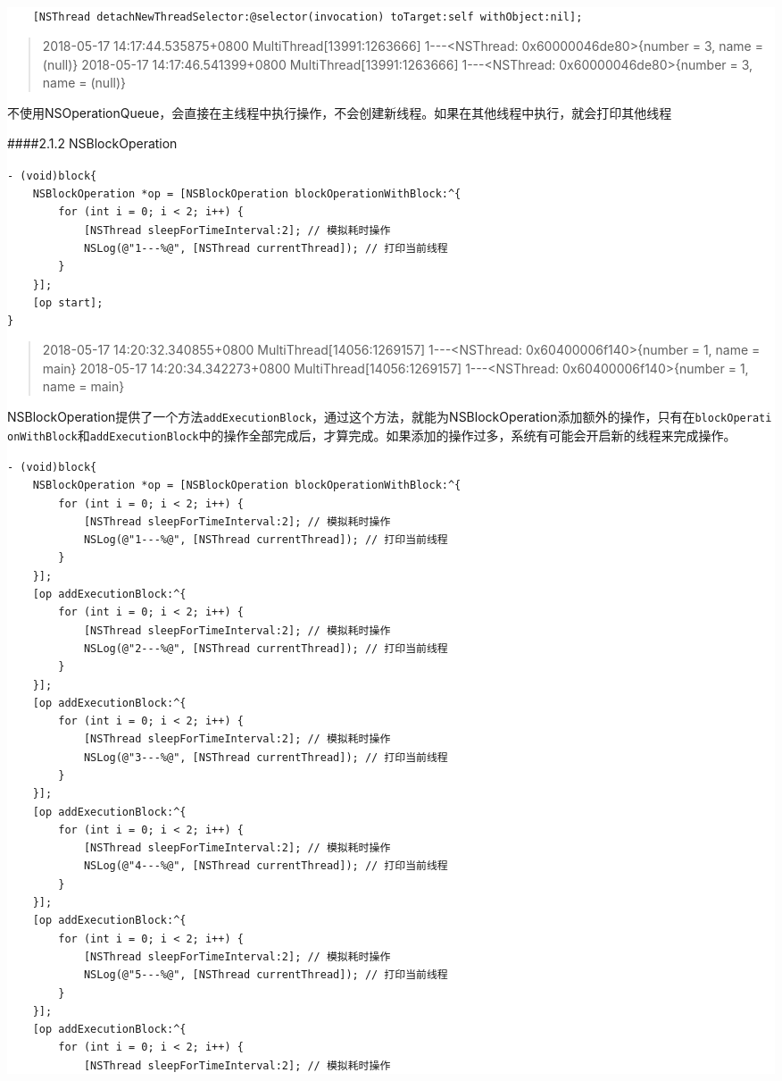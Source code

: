 ```
    [NSThread detachNewThreadSelector:@selector(invocation) toTarget:self withObject:nil];
```
>2018-05-17 14:17:44.535875+0800 MultiThread[13991:1263666] 1---<NSThread: 0x60000046de80>{number = 3, name = (null)}
2018-05-17 14:17:46.541399+0800 MultiThread[13991:1263666] 1---<NSThread: 0x60000046de80>{number = 3, name = (null)}

不使用NSOperationQueue，会直接在主线程中执行操作，不会创建新线程。如果在其他线程中执行，就会打印其他线程

####2.1.2 NSBlockOperation

```
- (void)block{
    NSBlockOperation *op = [NSBlockOperation blockOperationWithBlock:^{
        for (int i = 0; i < 2; i++) {
            [NSThread sleepForTimeInterval:2]; // 模拟耗时操作
            NSLog(@"1---%@", [NSThread currentThread]); // 打印当前线程
        }
    }];
    [op start];
}
```

>2018-05-17 14:20:32.340855+0800 MultiThread[14056:1269157] 1---<NSThread: 0x60400006f140>{number = 1, name = main}
2018-05-17 14:20:34.342273+0800 MultiThread[14056:1269157] 1---<NSThread: 0x60400006f140>{number = 1, name = main}

NSBlockOperation提供了一个方法`addExecutionBlock`，通过这个方法，就能为NSBlockOperation添加额外的操作，只有在`blockOperationWithBlock`和`addExecutionBlock`中的操作全部完成后，才算完成。如果添加的操作过多，系统有可能会开启新的线程来完成操作。

```
- (void)block{
    NSBlockOperation *op = [NSBlockOperation blockOperationWithBlock:^{
        for (int i = 0; i < 2; i++) {
            [NSThread sleepForTimeInterval:2]; // 模拟耗时操作
            NSLog(@"1---%@", [NSThread currentThread]); // 打印当前线程
        }
    }];
    [op addExecutionBlock:^{
        for (int i = 0; i < 2; i++) {
            [NSThread sleepForTimeInterval:2]; // 模拟耗时操作
            NSLog(@"2---%@", [NSThread currentThread]); // 打印当前线程
        }
    }];
    [op addExecutionBlock:^{
        for (int i = 0; i < 2; i++) {
            [NSThread sleepForTimeInterval:2]; // 模拟耗时操作
            NSLog(@"3---%@", [NSThread currentThread]); // 打印当前线程
        }
    }];
    [op addExecutionBlock:^{
        for (int i = 0; i < 2; i++) {
            [NSThread sleepForTimeInterval:2]; // 模拟耗时操作
            NSLog(@"4---%@", [NSThread currentThread]); // 打印当前线程
        }
    }];
    [op addExecutionBlock:^{
        for (int i = 0; i < 2; i++) {
            [NSThread sleepForTimeInterval:2]; // 模拟耗时操作
            NSLog(@"5---%@", [NSThread currentThread]); // 打印当前线程
        }
    }];
    [op addExecutionBlock:^{
        for (int i = 0; i < 2; i++) {
            [NSThread sleepForTimeInterval:2]; // 模拟耗时操作
```